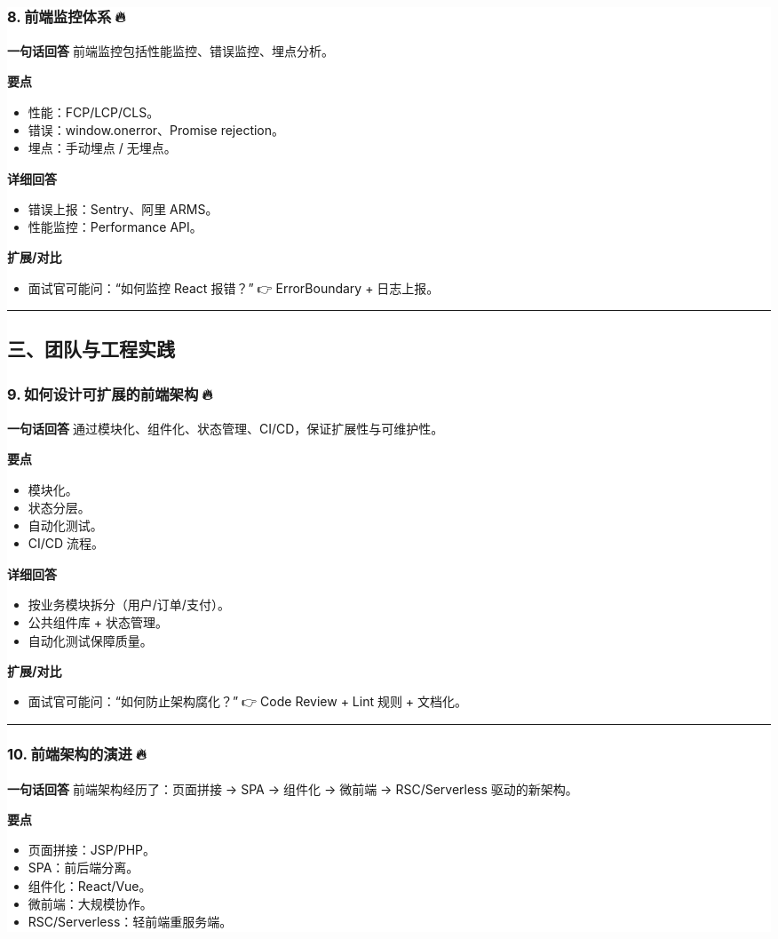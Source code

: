 
### 8. 前端监控体系 🔥

**一句话回答**
前端监控包括性能监控、错误监控、埋点分析。

**要点**

- 性能：FCP/LCP/CLS。
- 错误：window\.onerror、Promise rejection。
- 埋点：手动埋点 / 无埋点。

**详细回答**

- 错误上报：Sentry、阿里 ARMS。
- 性能监控：Performance API。

**扩展/对比**

- 面试官可能问：“如何监控 React 报错？” 👉 ErrorBoundary + 日志上报。

---

## 三、团队与工程实践

### 9. 如何设计可扩展的前端架构 🔥

**一句话回答**
通过模块化、组件化、状态管理、CI/CD，保证扩展性与可维护性。

**要点**

- 模块化。
- 状态分层。
- 自动化测试。
- CI/CD 流程。

**详细回答**

- 按业务模块拆分（用户/订单/支付）。
- 公共组件库 + 状态管理。
- 自动化测试保障质量。

**扩展/对比**

- 面试官可能问：“如何防止架构腐化？” 👉 Code Review + Lint 规则 + 文档化。

---

### 10. 前端架构的演进 🔥

**一句话回答**
前端架构经历了：页面拼接 → SPA → 组件化 → 微前端 → RSC/Serverless 驱动的新架构。

**要点**

- 页面拼接：JSP/PHP。
- SPA：前后端分离。
- 组件化：React/Vue。
- 微前端：大规模协作。
- RSC/Serverless：轻前端重服务端。
